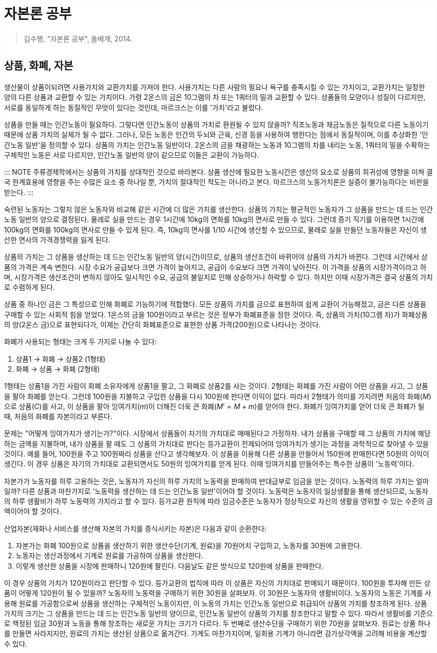 # 자본론 공부

> 김수행, "자본론 공부", 돌베개, 2014.

## 상품, 화폐, 자본

생산물이 상품이되려면 사용가치와 교환가치를 가져야 한다. 사용가치는 다른 사람의 필요나 욕구를 충족시킬 수 있는 가치이고, 교환가치는 일정한 양의 다른 상품과 교환할 수 있는 가치이다. 가령 2온스의 금은 10그램의 차 또는 1쿼터의 밀과 교환할 수 있다. 상품들의 모양이나 성질이 다르지만, 서로를 동일하게 하는 동질적인 무엇이 있다는 것인데, 마르크스는 이를 '가치'라고 불렀다.

상품을 만들 때는 인간노동이 필요하다. 그렇다면 인간노동이 상품의 가치로 환원될 수 있지 않을까? 직조노동과 채금노동은 질적으로 다른 노동이기 때문에 상품 가치의 실체가 될 수 없다. 그러나, 모든 노동은 인간의 두뇌와 근육, 신경 등을 사용하여 행한다는 점에서 동질적이며, 이를 추상화한 '인간노동 일반'을 정의할 수 있다. 상품의 가치는 인간노동 일반이다. 2온스의 금을 채광하는 노동과 10그램의 차를 내리는 노동, 1쿼터의 밀을 수확하는 구체적인 노동은 서로 다르지만, 인간노동 일반의 양이 같으므로 이들은 교환이 가능하다.

::: NOTE
주류경제학에서는 상품의 가치를 상대적인 것으로 바라본다. 상품 생산에 필요한 노동시간은 생산의 요소로 상품의 희귀성에 영향을 미쳐 결국 한계효용에 영향을 주는 수많은 요소 중 하나일 뿐, 가치의 절대적인 척도는 아니라고 본다. 마르크스의 노동가치론은 실증이 불가능하다는 비판을 받는다.
:::

숙련된 노동자는 그렇지 않은 노동자와 비교해 같은 시간에 더 많은 가치를 생산한다. 상품의 가치는 평균적인 노동자가 그 상품을 만드는 데 드는 인간노동 일반의 양으로 결정된다. 물레로 실을 만드는 경우 1시간에 10kg의 면화를 10kg의 면사로 만들 수 있다. 그런데 증기 직기를 이용하면 1시간에 100kg의 면화를 100kg의 면사로 만들 수 있게 된다. 즉, 10kg의 면사를 1/10 시간에 생산할 수 있으므로, 물레로 실을 만들던 노동자들은 자신이 생산한 면사의 가격경쟁력을 잃게 된다.

상품의 가치는 그 상품을 생산하는 데 드는 인간노동 일반의 양(시간)이므로, 상품의 생산조건이 바뀌어야 상품의 가치가 바뀐다. 그런데 시간에서 상품의 가격은 계속 변한다. 시장 수요가 공급보다 크면 가격이 높아지고, 공급이 수요보다 크면 가격이 낮아진다. 이 가격을 상품의 시장가격이라고 하며, 시장가격은 생산조건이 변하지 않아도 일시적인 수요, 공급의 불일치로 인해 상승하거나 하락할 수 있다. 하지만 이때 시장가격은 결국 상품의 가치로 수렴하게 된다.

상품 중 하나인 금은 그 특성으로 인해 화폐로 기능하기에 적합했다. 모든 상품의 가치를 금으로 표현하여 쉽게 교환이 가능해졌고, 금은 다른 상품을 구매할 수 있는 사회적 힘을 얻었다. 1온스의 금을 100원이라고 부르는 것은 정부가 화폐표준을 정한 것이다. 즉, 상품의 가치(10그램 차)가 화폐상품의 양(2온스 금)으로 표현되다가, 이제는 간단히 화폐표준으로 표현한 상품 가격(200원)으로 나타나는 것이다.

화폐가 사용되는 형태는 크게 두 가지로 나눌 수 있다:

1. 상품1 → 화폐 → 상품2 (1형태)
2. 화폐 → 상품 → 화폐 (2형태)

1형태는 상품1을 가진 사람이 화폐 소유자에게 상품1을 팔고, 그 화폐로 상품2를 사는 것이다. 2형태는 화폐를 가진 사람이 어떤 상품을 사고, 그 상품을 팔아 화폐를 얻는다. 그런데 100원을 지불하고 구입한 상품을 다시 100원에 판다면 이익이 없다. 따라서 2형태가 의미를 가지려면 처음의 화폐($M$)으로 상품($C$)를 사고, 이 상품을 팔아 잉여가치($m$)이 더해진 더욱 큰 화폐($M' = M + m$)를 얻어야 한다. 화폐가 잉여가치를 얻어 더욱 큰 화폐가 될 때, 처음의 화폐를 자본이라고 부른다.

문제는 "어떻게 잉여가치가 생기는가?"이다. 시장에서 상품들이 자기의 가치대로 매매된다고 가정하자. 내가 상품을 구매할 때 그 상품의 가치에 해당하는 금액을 지불하며, 내가 상품을 팔 때도 그 상품의 가치대로 판다는 등가교환이 전제되어야 잉여가치가 생기는 과정을 과학적으로 찾아낼 수 있을 것이다. 예를 들어, 100원을 주고 100원짜리 상품을 산다고 생각해보자. 이 상품을 이용해 다른 상품을 만들어서 150원에 판매한다면 50원의 이익이 생긴다. 이 경우 상품은 자기의 가치대로 교환되면서도 50원의 잉여가치를 얻게 된다. 이때 잉여가치를 만들어주는 특수한 상품이 '노동력'이다.

자본가가 노동자를 하루 고용하는 것은, 노동자가 자신의 하루 가치의 노동력을 판매하여 반대급부로 임금을 얻는 것이다. 노동력의 하루 가치는 얼마일까? 다른 상품과 마찬가지로 '노동력을 생산하는 데 드는 인간노동 일반'이어야 할 것이다. 노동력은 노동자의 일상생활을 통해 생산되므로, 노동자의 하루 생활비가 하루 노동력의 가치라고 할 수 있다. 등가교환 원칙에 따라 임금수준은 노동자가 정상적으로 자신의 생활을 영위할 수 있는 수준의 금액이어야 할 것이다.

산업자본(재화나 서비스를 생산해 자본의 가치를 증식시키는 자본)은 다음과 같이 순환한다:

1. 자본가는 화폐 100원으로 상품을 생산하기 위한 생산수단(기계, 원료)을 70원어치 구입하고, 노동자를 30원에 고용한다.
2. 노동자는 생산과정에서 기계로 원료를 가공하여 상품을 생산한다.
3. 이렇게 생산한 상품을 시장에 판매하니 120원에 팔린다. 다음날도 같은 방식으로 120원에 상품을 판매한다.

이 경우 상품의 가치가 120원이라고 판단할 수 있다. 등가교환의 법칙에 따라 이 상품은 자신의 가치대로 판매되기 때문이다. 100원을 투자해 만든 상품이 어떻게 120원이 될 수 있을까? 노동자의 노동력을 구매하기 위한 30원을 살펴보자. 이 30원은 노동자의 생활비이다. 노동자의 노동은 기계를 사용해 원료를 가공함으로써 상품을 생산하는 구체적인 노동이지만, 이 노동의 가치는 인간노동 일반으로 취급되어 상품의 가치를 창조하게 된다. 상품 가치의 크기는 그 상품을 만드는 데 드는 인간노동 일반의 양이므로, 인간노동 일반이 상품의 가치를 창조한다고 말할 수 있다. 따라서 생활비를 기준으로 책정된 임금 30원과 노동을 통해 창조하는 새로운 가치는 크기가 다르다. 두 번째로 생산수단을 구매하기 위한 70원을 살펴보자. 원료는 상품 하나를 만들면 사라지지만, 원료의 가치는 생산된 상품으로 옮겨간다. 기계도 마찬가지이며, 일회용 기계가 아니라면 감가상각액을 고려해 비용을 계산할 수 있다.
